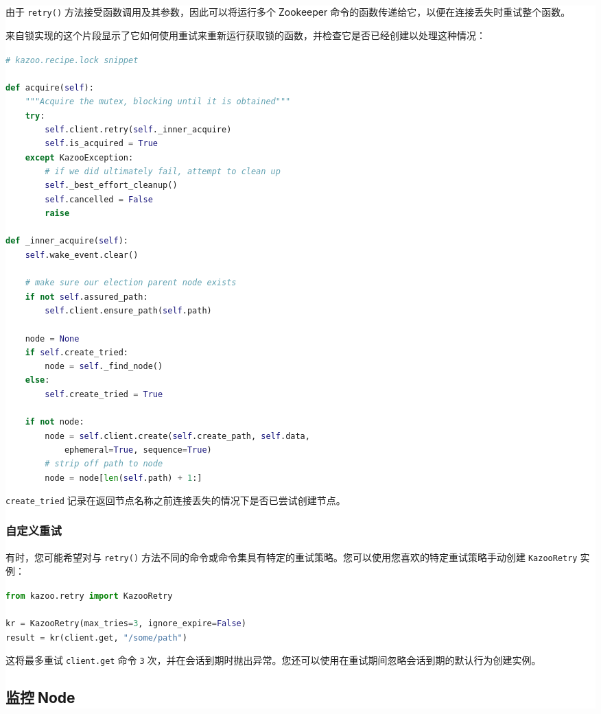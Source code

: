 由于 `retry()` 方法接受函数调用及其参数，因此可以将运行多个 Zookeeper 命令的函数传递给它，以便在连接丢失时重试整个函数。

来自锁实现的这个片段显示了它如何使用重试来重新运行获取锁的函数，并检查它是否已经创建以处理这种情况：

``` python
# kazoo.recipe.lock snippet

def acquire(self):
    """Acquire the mutex, blocking until it is obtained"""
    try:
        self.client.retry(self._inner_acquire)
        self.is_acquired = True
    except KazooException:
        # if we did ultimately fail, attempt to clean up
        self._best_effort_cleanup()
        self.cancelled = False
        raise

def _inner_acquire(self):
    self.wake_event.clear()

    # make sure our election parent node exists
    if not self.assured_path:
        self.client.ensure_path(self.path)

    node = None
    if self.create_tried:
        node = self._find_node()
    else:
        self.create_tried = True

    if not node:
        node = self.client.create(self.create_path, self.data,
            ephemeral=True, sequence=True)
        # strip off path to node
        node = node[len(self.path) + 1:]
```

`create_tried` 记录在返回节点名称之前连接丢失的情况下是否已尝试创建节点。

### 自定义重试

有时，您可能希望对与 `retry()` 方法不同的命令或命令集具有特定的重试策略。您可以使用您喜欢的特定重试策略手动创建 `KazooRetry` 实例：

``` python
from kazoo.retry import KazooRetry

kr = KazooRetry(max_tries=3, ignore_expire=False)
result = kr(client.get, "/some/path")
```

这将最多重试 `client.get` 命令 `3` 次，并在会话到期时抛出异常。您还可以使用在重试期间忽略会话到期的默认行为创建实例。

## 监控 Node

